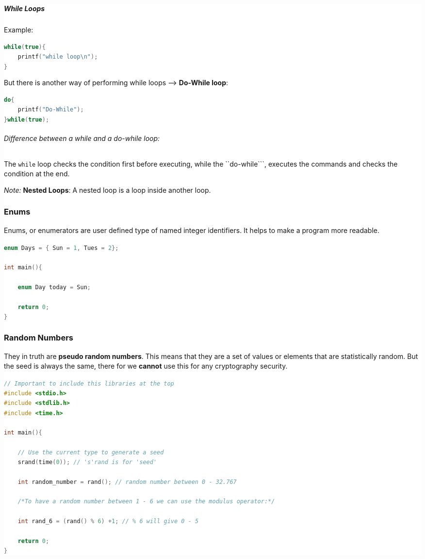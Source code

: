 ##### While Loops

Example:

```c
while(true){
    printf("while loop\n");
}
```

But there is another way of performing while loops --> **Do-While loop**:

```c
do{
    printf("Do-While");
}while(true);
```

###### Difference between a while and a do-while loop:

The `while` loop checks the condition first before executing, while the ``do-while```, executes the commands and checks the condition at the end.

_Note:_ **Nested Loops**: A nested loop is a loop inside another loop.

### Enums

Enums, or enumerators are user defined type of named integer identifiers. It helps to make a program more readable.

```c
enum Days = { Sun = 1, Tues = 2};

int main(){

    enum Day today = Sun;

    return 0;
}
```

### Random Numbers

They in truth are **pseudo random numbers**. This means that they are a set of values or elements that are statistically random. But the seed is always the same, there for we **cannot** use this for any cryptography security.

```c
// Important to include this libraries at the top
#include <stdio.h>
#include <stdlib.h>
#include <time.h>

int main(){

    // Use the current type to generate a seed
    srand(time(0)); // 's'rand is for 'seed'

    int random_number = rand(); // random number between 0 - 32.767

    /*To have a random number between 1 - 6 we can use the modulus operator:*/

    int rand_6 = (rand() % 6) +1; // % 6 will give 0 - 5

    return 0;
}


```
